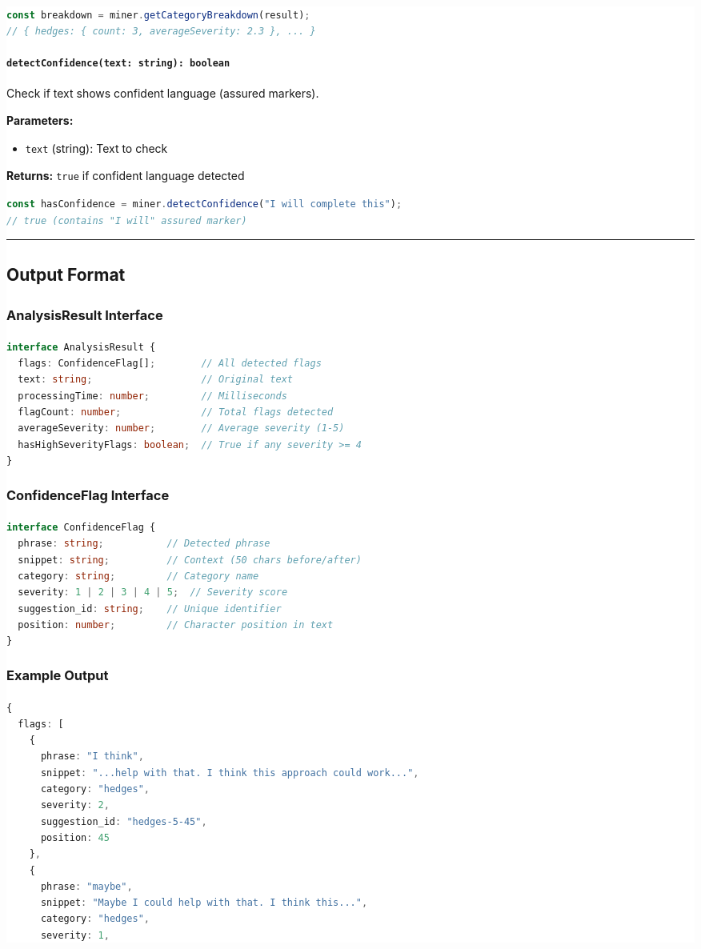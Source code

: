 ```typescript
const breakdown = miner.getCategoryBreakdown(result);
// { hedges: { count: 3, averageSeverity: 2.3 }, ... }
```

#### `detectConfidence(text: string): boolean`

Check if text shows confident language (assured markers).

**Parameters:**
- `text` (string): Text to check

**Returns:** `true` if confident language detected

```typescript
const hasConfidence = miner.detectConfidence("I will complete this");
// true (contains "I will" assured marker)
```

---

## Output Format

### AnalysisResult Interface

```typescript
interface AnalysisResult {
  flags: ConfidenceFlag[];        // All detected flags
  text: string;                   // Original text
  processingTime: number;         // Milliseconds
  flagCount: number;              // Total flags detected
  averageSeverity: number;        // Average severity (1-5)
  hasHighSeverityFlags: boolean;  // True if any severity >= 4
}
```

### ConfidenceFlag Interface

```typescript
interface ConfidenceFlag {
  phrase: string;           // Detected phrase
  snippet: string;          // Context (50 chars before/after)
  category: string;         // Category name
  severity: 1 | 2 | 3 | 4 | 5;  // Severity score
  suggestion_id: string;    // Unique identifier
  position: number;         // Character position in text
}
```

### Example Output

```typescript
{
  flags: [
    {
      phrase: "I think",
      snippet: "...help with that. I think this approach could work...",
      category: "hedges",
      severity: 2,
      suggestion_id: "hedges-5-45",
      position: 45
    },
    {
      phrase: "maybe",
      snippet: "Maybe I could help with that. I think this...",
      category: "hedges",
      severity: 1,
```